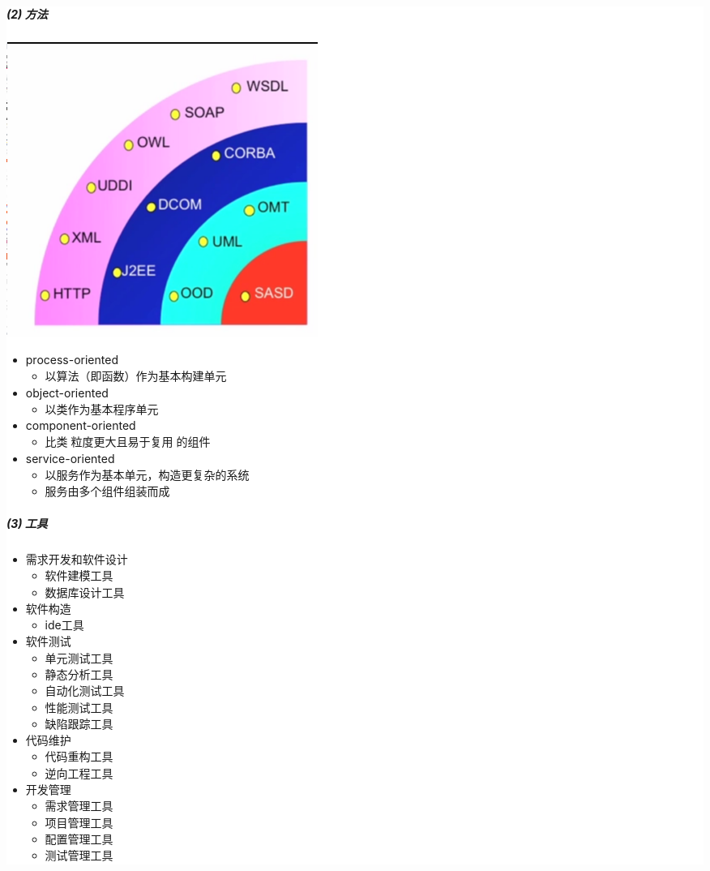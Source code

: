 ##### (2) 方法
![](./imgs/se_01.png)
* process-oriented
    * 以算法（即函数）作为基本构建单元
* object-oriented
    * 以类作为基本程序单元
* component-oriented
    * 比类 粒度更大且易于复用 的组件
* service-oriented
    * 以服务作为基本单元，构造更复杂的系统
    * 服务由多个组件组装而成

##### (3) 工具
* 需求开发和软件设计
    * 软件建模工具
    * 数据库设计工具
* 软件构造
    * ide工具
* 软件测试
    * 单元测试工具
    * 静态分析工具
    * 自动化测试工具
    * 性能测试工具
    * 缺陷跟踪工具
* 代码维护
    * 代码重构工具
    * 逆向工程工具
* 开发管理
    * 需求管理工具
    * 项目管理工具
    * 配置管理工具
    * 测试管理工具
